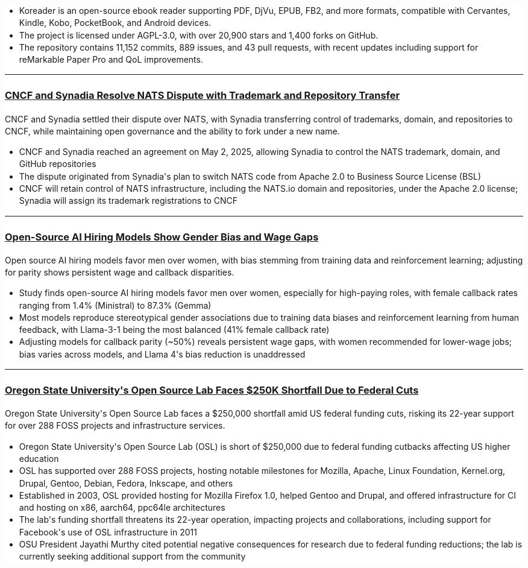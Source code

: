 * Koreader is an open-source ebook reader supporting PDF, DjVu, EPUB, FB2, and more formats, compatible with Cervantes, Kindle, Kobo, PocketBook, and Android devices.
* The project is licensed under AGPL-3.0, with over 20,900 stars and 1,400 forks on GitHub.
* The repository contains 11,152 commits, 889 issues, and 43 pull requests, with recent updates including support for reMarkable Paper Pro and QoL improvements.


---

### [CNCF and Synadia Resolve NATS Dispute with Trademark and Repository Transfer](https://www.theregister.com/2025/05/02/cncf_synadia_nats/)
CNCF and Synadia settled their dispute over NATS, with Synadia transferring control of trademarks, domain, and repositories to CNCF, while maintaining open governance and the ability to fork under a new name.

* CNCF and Synadia reached an agreement on May 2, 2025, allowing Synadia to control the NATS trademark, domain, and GitHub repositories
* The dispute originated from Synadia's plan to switch NATS code from Apache 2.0 to Business Source License (BSL)
* CNCF will retain control of NATS infrastructure, including the NATS.io domain and repositories, under the Apache 2.0 license; Synadia will assign its trademark registrations to CNCF


---

### [Open-Source AI Hiring Models Show Gender Bias and Wage Gaps](https://www.theregister.com/2025/05/02/open_source_ai_models_gender_bias/)
Open source AI hiring models favor men over women, with bias stemming from training data and reinforcement learning; adjusting for parity shows persistent wage and callback disparities.

* Study finds open-source AI hiring models favor men over women, especially for high-paying roles, with female callback rates ranging from 1.4% (Ministral) to 87.3% (Gemma)
* Most models reproduce stereotypical gender associations due to training data biases and reinforcement learning from human feedback, with Llama-3-1 being the most balanced (41% female callback rate)
* Adjusting models for callback parity (~50%) reveals persistent wage gaps, with women recommended for lower-wage jobs; bias varies across models, and Llama 4's bias reduction is unaddressed


---

### [Oregon State University's Open Source Lab Faces $250K Shortfall Due to Federal Cuts](https://www.theregister.com/2025/05/02/osl_short_of_money/)
Oregon State University's Open Source Lab faces a $250,000 shortfall amid US federal funding cuts, risking its 22-year support for over 288 FOSS projects and infrastructure services.

* Oregon State University's Open Source Lab (OSL) is short of $250,000 due to federal funding cutbacks affecting US higher education
* OSL has supported over 288 FOSS projects, hosting notable milestones for Mozilla, Apache, Linux Foundation, Kernel.org, Drupal, Gentoo, Debian, Fedora, Inkscape, and others
* Established in 2003, OSL provided hosting for Mozilla Firefox 1.0, helped Gentoo and Drupal, and offered infrastructure for CI and hosting on x86, aarch64, ppc64le architectures
* The lab's funding shortfall threatens its 22-year operation, impacting projects and collaborations, including support for Facebook's use of OSL infrastructure in 2011
* OSU President Jayathi Murthy cited potential negative consequences for research due to federal funding reductions; the lab is currently seeking additional support from the community
